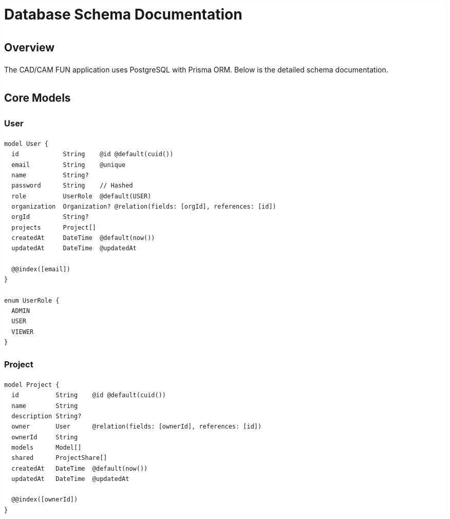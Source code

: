 # Database Schema Documentation

## Overview
The CAD/CAM FUN application uses PostgreSQL with Prisma ORM. Below is the detailed schema documentation.

## Core Models

### User
```prisma
model User {
  id            String    @id @default(cuid())
  email         String    @unique
  name          String?
  password      String    // Hashed
  role          UserRole  @default(USER)
  organization  Organization? @relation(fields: [orgId], references: [id])
  orgId         String?
  projects      Project[]
  createdAt     DateTime  @default(now())
  updatedAt     DateTime  @updatedAt

  @@index([email])
}

enum UserRole {
  ADMIN
  USER
  VIEWER
}
```

### Project
```prisma
model Project {
  id          String    @id @default(cuid())
  name        String
  description String?
  owner       User      @relation(fields: [ownerId], references: [id])
  ownerId     String
  models      Model[]
  shared      ProjectShare[]
  createdAt   DateTime  @default(now())
  updatedAt   DateTime  @updatedAt

  @@index([ownerId])
}
```
